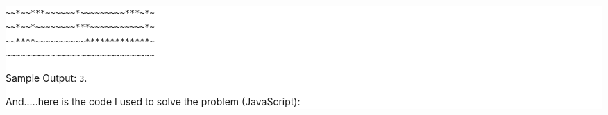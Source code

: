 ```
~~*~~***~~~~~~*~~~~~~~~~***~*~
~~*~~*~~~~~~~~***~~~~~~~~~~~*~
~~****~~~~~~~~~~*************~
~~~~~~~~~~~~~~~~~~~~~~~~~~~~~~
```

Sample Output: `3`.

And.....here is the code I used to solve the problem (JavaScript):

<iframe width="100%" height="300" src="//jsfiddle.net/denenberg/5nr6w4mg/embedded/js/dark" allowfullscreen="allowfullscreen" allowpaymentrequest frameborder="0"></iframe>
